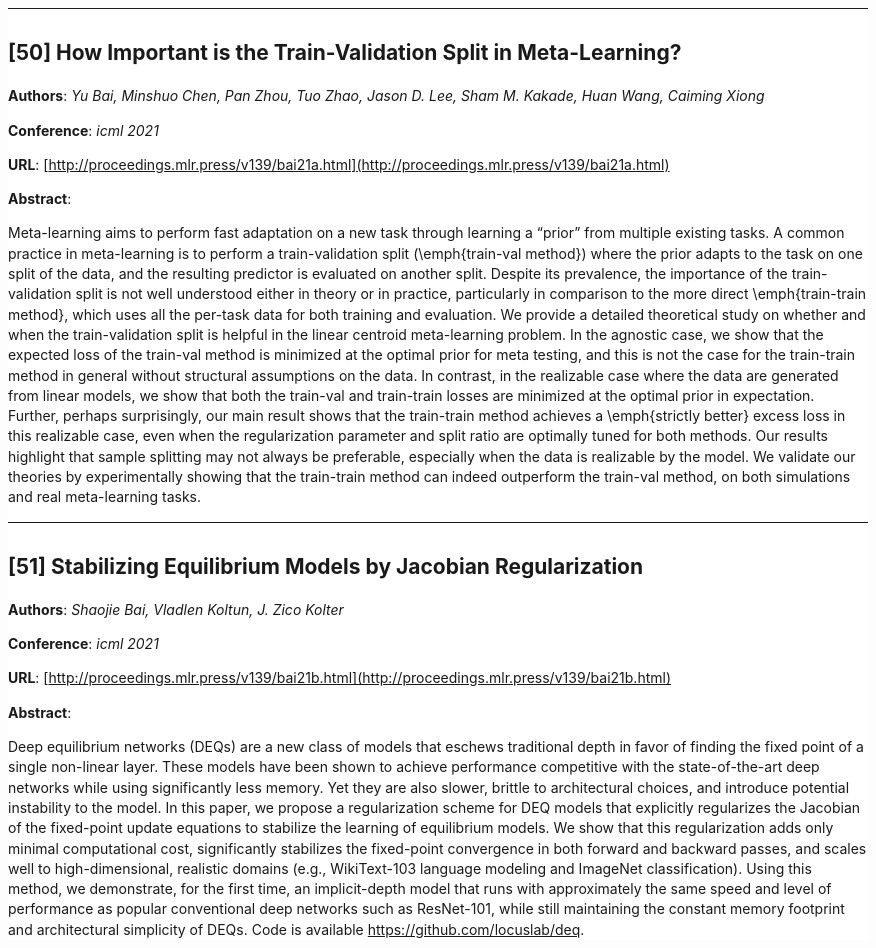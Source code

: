 ----

## [50] How Important is the Train-Validation Split in Meta-Learning?

**Authors**: *Yu Bai, Minshuo Chen, Pan Zhou, Tuo Zhao, Jason D. Lee, Sham M. Kakade, Huan Wang, Caiming Xiong*

**Conference**: *icml 2021*

**URL**: [http://proceedings.mlr.press/v139/bai21a.html](http://proceedings.mlr.press/v139/bai21a.html)

**Abstract**:

Meta-learning aims to perform fast adaptation on a new task through learning a “prior” from multiple existing tasks. A common practice in meta-learning is to perform a train-validation split (\emph{train-val method}) where the prior adapts to the task on one split of the data, and the resulting predictor is evaluated on another split. Despite its prevalence, the importance of the train-validation split is not well understood either in theory or in practice, particularly in comparison to the more direct \emph{train-train method}, which uses all the per-task data for both training and evaluation. We provide a detailed theoretical study on whether and when the train-validation split is helpful in the linear centroid meta-learning problem. In the agnostic case, we show that the expected loss of the train-val method is minimized at the optimal prior for meta testing, and this is not the case for the train-train method in general without structural assumptions on the data. In contrast, in the realizable case where the data are generated from linear models, we show that both the train-val and train-train losses are minimized at the optimal prior in expectation. Further, perhaps surprisingly, our main result shows that the train-train method achieves a \emph{strictly better} excess loss in this realizable case, even when the regularization parameter and split ratio are optimally tuned for both methods. Our results highlight that sample splitting may not always be preferable, especially when the data is realizable by the model. We validate our theories by experimentally showing that the train-train method can indeed outperform the train-val method, on both simulations and real meta-learning tasks.

----

## [51] Stabilizing Equilibrium Models by Jacobian Regularization

**Authors**: *Shaojie Bai, Vladlen Koltun, J. Zico Kolter*

**Conference**: *icml 2021*

**URL**: [http://proceedings.mlr.press/v139/bai21b.html](http://proceedings.mlr.press/v139/bai21b.html)

**Abstract**:

Deep equilibrium networks (DEQs) are a new class of models that eschews traditional depth in favor of finding the fixed point of a single non-linear layer. These models have been shown to achieve performance competitive with the state-of-the-art deep networks while using significantly less memory. Yet they are also slower, brittle to architectural choices, and introduce potential instability to the model. In this paper, we propose a regularization scheme for DEQ models that explicitly regularizes the Jacobian of the fixed-point update equations to stabilize the learning of equilibrium models. We show that this regularization adds only minimal computational cost, significantly stabilizes the fixed-point convergence in both forward and backward passes, and scales well to high-dimensional, realistic domains (e.g., WikiText-103 language modeling and ImageNet classification). Using this method, we demonstrate, for the first time, an implicit-depth model that runs with approximately the same speed and level of performance as popular conventional deep networks such as ResNet-101, while still maintaining the constant memory footprint and architectural simplicity of DEQs. Code is available https://github.com/locuslab/deq.
